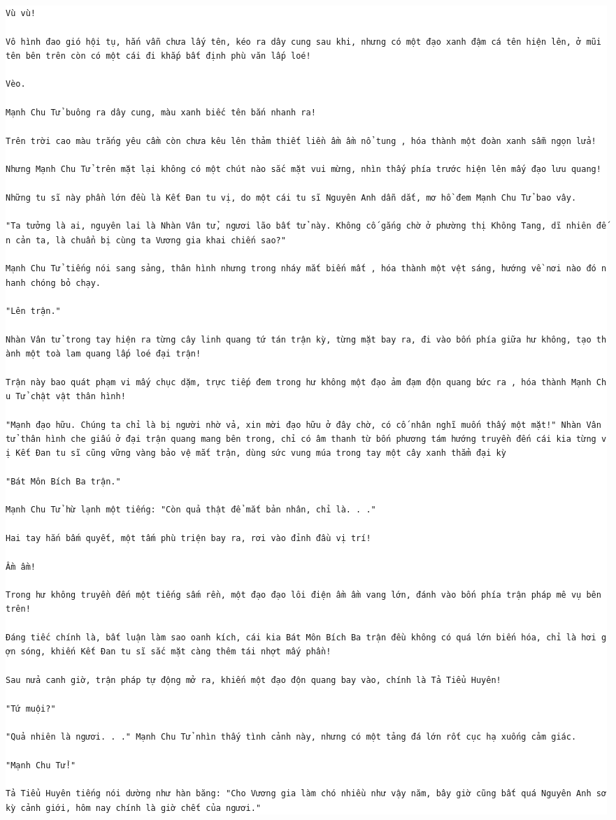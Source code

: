	Vù vù!

	Vô hình đao gió hội tụ, hắn vẫn chưa lấy tên, kéo ra dây cung sau khi, nhưng có một đạo xanh đậm cá tên hiện lên, ở mũi tên bên trên còn có một cái đi khắp bất định phù văn lấp loé!

	Vèo.

	Mạnh Chu Tử buông ra dây cung, màu xanh biếc tên bắn nhanh ra!

	Trên trời cao màu trắng yêu cầm còn chưa kêu lên thảm thiết liền ầm ầm nổ tung , hóa thành một đoàn xanh sẫm ngọn lửa!

	Nhưng Mạnh Chu Tử trên mặt lại không có một chút nào sắc mặt vui mừng, nhìn thấy phía trước hiện lên mấy đạo lưu quang!

	Những tu sĩ này phần lớn đều là Kết Đan tu vị, do một cái tu sĩ Nguyên Anh dẫn dắt, mơ hồ đem Mạnh Chu Tử bao vây.

	"Ta tưởng là ai, nguyên lai là Nhàn Vân tử, ngươi lão bất tử này. Không cố gắng chờ ở phường thị Không Tang, dĩ nhiên đến cản ta, là chuẩn bị cùng ta Vương gia khai chiến sao?"

	Mạnh Chu Tử tiếng nói sang sảng, thân hình nhưng trong nháy mắt biến mất , hóa thành một vệt sáng, hướng về nơi nào đó nhanh chóng bỏ chạy.

	"Lên trận."

	Nhàn Vân tử trong tay hiện ra từng cây linh quang tứ tán trận kỳ, từng mặt bay ra, đi vào bốn phía giữa hư không, tạo thành một toà lam quang lấp loé đại trận!

	Trận này bao quát phạm vi mấy chục dặm, trực tiếp đem trong hư không một đạo ảm đạm độn quang bức ra , hóa thành Mạnh Chu Tử chật vật thân hình!

	"Mạnh đạo hữu. Chúng ta chỉ là bị người nhờ vả, xin mời đạo hữu ở đây chờ, có cố nhân nghĩ muốn thấy một mặt!" Nhàn Vân tử thân hình che giấu ở đại trận quang mang bên trong, chỉ có âm thanh từ bốn phương tám hướng truyền đến cái kia từng vị Kết Đan tu sĩ cũng vững vàng bảo vệ mắt trận, dùng sức vung múa trong tay một cây xanh thẳm đại kỳ

	"Bát Môn Bích Ba trận."

	Mạnh Chu Tử hừ lạnh một tiếng: "Còn quả thật để mắt bản nhân, chỉ là. . ."

	Hai tay hắn bấm quyết, một tấm phù triện bay ra, rơi vào đỉnh đầu vị trí!

	Ầm ầm!

	Trong hư không truyền đến một tiếng sấm rền, một đạo đạo lôi điện ầm ầm vang lớn, đánh vào bốn phía trận pháp mê vụ bên trên!

	Đáng tiếc chính là, bất luận làm sao oanh kích, cái kia Bát Môn Bích Ba trận đều không có quá lớn biến hóa, chỉ là hơi gợn sóng, khiến Kết Đan tu sĩ sắc mặt càng thêm tái nhợt mấy phần!

	Sau nửa canh giờ, trận pháp tự động mở ra, khiến một đạo độn quang bay vào, chính là Tả Tiểu Huyên!

	"Tứ muội?"

	"Quả nhiên là ngươi. . ." Mạnh Chu Tử nhìn thấy tình cảnh này, nhưng có một tảng đá lớn rốt cục hạ xuống cảm giác.

	"Mạnh Chu Tử!"

	Tả Tiểu Huyên tiếng nói dường như hàn băng: "Cho Vương gia làm chó nhiều như vậy năm, bây giờ cũng bất quá Nguyên Anh sơ kỳ cảnh giới, hôm nay chính là giờ chết của ngươi."
